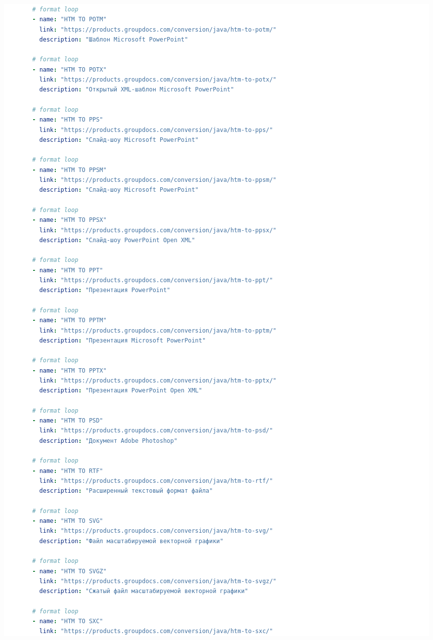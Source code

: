 ```yaml
        # format loop
        - name: "HTM TO POTM"
          link: "https://products.groupdocs.com/conversion/java/htm-to-potm/"
          description: "Шаблон Microsoft PowerPoint"

        # format loop
        - name: "HTM TO POTX"
          link: "https://products.groupdocs.com/conversion/java/htm-to-potx/"
          description: "Открытый XML-шаблон Microsoft PowerPoint"

        # format loop
        - name: "HTM TO PPS"
          link: "https://products.groupdocs.com/conversion/java/htm-to-pps/"
          description: "Слайд-шоу Microsoft PowerPoint"

        # format loop
        - name: "HTM TO PPSM"
          link: "https://products.groupdocs.com/conversion/java/htm-to-ppsm/"
          description: "Слайд-шоу Microsoft PowerPoint"

        # format loop
        - name: "HTM TO PPSX"
          link: "https://products.groupdocs.com/conversion/java/htm-to-ppsx/"
          description: "Слайд-шоу PowerPoint Open XML"

        # format loop
        - name: "HTM TO PPT"
          link: "https://products.groupdocs.com/conversion/java/htm-to-ppt/"
          description: "Презентация PowerPoint"

        # format loop
        - name: "HTM TO PPTM"
          link: "https://products.groupdocs.com/conversion/java/htm-to-pptm/"
          description: "Презентация Microsoft PowerPoint"

        # format loop
        - name: "HTM TO PPTX"
          link: "https://products.groupdocs.com/conversion/java/htm-to-pptx/"
          description: "Презентация PowerPoint Open XML"

        # format loop
        - name: "HTM TO PSD"
          link: "https://products.groupdocs.com/conversion/java/htm-to-psd/"
          description: "Документ Adobe Photoshop"

        # format loop
        - name: "HTM TO RTF"
          link: "https://products.groupdocs.com/conversion/java/htm-to-rtf/"
          description: "Расширенный текстовый формат файла"

        # format loop
        - name: "HTM TO SVG"
          link: "https://products.groupdocs.com/conversion/java/htm-to-svg/"
          description: "Файл масштабируемой векторной графики"

        # format loop
        - name: "HTM TO SVGZ"
          link: "https://products.groupdocs.com/conversion/java/htm-to-svgz/"
          description: "Сжатый файл масштабируемой векторной графики"

        # format loop
        - name: "HTM TO SXC"
          link: "https://products.groupdocs.com/conversion/java/htm-to-sxc/"
```